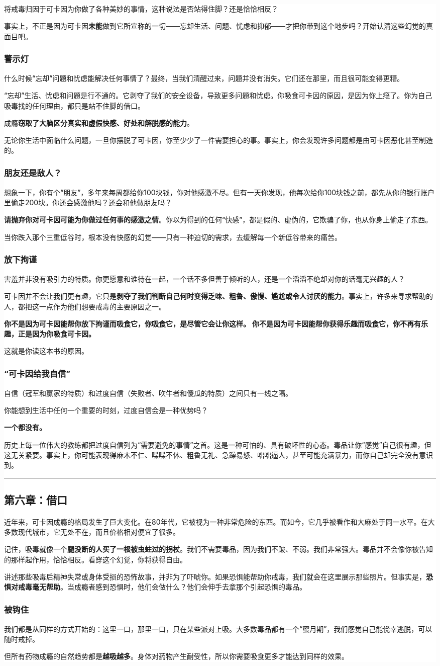 将戒毒归因于可卡因为你做了各种美妙的事情，这种说法是否站得住脚？还是恰恰相反？

事实上，不正是因为可卡因**未能**做到它所宣称的一切——忘却生活、问题、忧虑和抑郁——才把你带到这个地步吗？开始认清这些幻觉的真面目吧。

### 警示灯

什么时候“忘却”问题和忧虑能解决任何事情了？最终，当我们清醒过来，问题并没有消失。它们还在那里，而且很可能变得更糟。

“忘却”生活、忧虑和问题是行不通的。它剥夺了我们的安全设备，导致更多问题和忧虑。你吸食可卡因的原因，是因为你上瘾了。你为自己吸毒找的任何理由，都只是站不住脚的借口。

成瘾**窃取了大脑区分真实和虚假快感、好处和解脱感的能力**。

无论你生活中面临什么问题，一旦你摆脱了可卡因，你至少少了一件需要担心的事。事实上，你会发现许多问题都是由可卡因恶化甚至制造的。

### 朋友还是敌人？

想象一下，你有个“朋友”，多年来每周都给你100块钱，你对他感激不尽。但有一天你发现，他每次给你100块钱之前，都先从你的银行账户里偷走200块。你还会感激他吗？还会和他做朋友吗？

**请抛弃你对可卡因可能为你做过任何事的感激之情**。你以为得到的任何“快感”，都是假的、虚伪的，它欺骗了你，也从你身上偷走了东西。

当你跌入那个三重低谷时，根本没有快感的幻觉——只有一种迫切的需求，去缓解每一个新低谷带来的痛苦。

### 放下拘谨

害羞并非没有吸引力的特质。你更愿意和谁待在一起，一个话不多但善于倾听的人，还是一个滔滔不绝却对你的话毫无兴趣的人？

可卡因并不会让我们更有趣，它只是**剥夺了我们判断自己何时变得乏味、粗鲁、傲慢、尴尬或令人讨厌的能力**。事实上，许多来寻求帮助的人，都把这一点作为他们想要戒毒的主要原因之一。

**你不是因为可卡因能帮你放下拘谨而吸食它，你吸食它，是尽管它会让你这样。** **你不是因为可卡因能帮你获得乐趣而吸食它，你不再有乐趣，正是因为你吸食可卡因。**

这就是你读这本书的原因。

### “可卡因给我自信”

自信（冠军和赢家的特质）和过度自信（失败者、吹牛者和傻瓜的特质）之间只有一线之隔。

你能想到生活中任何一个重要的时刻，过度自信会是一种优势吗？

**一个都没有。**

历史上每一位伟大的教练都把过度自信列为“需要避免的事情”之首。这是一种可怕的、具有破坏性的心态。毒品让你“感觉”自己很有趣，但这无关紧要。事实上，你可能表现得麻木不仁、喋喋不休、粗鲁无礼、急躁易怒、咄咄逼人，甚至可能充满暴力，而你自己却完全没有意识到。

---

## 第六章：借口

近年来，可卡因成瘾的格局发生了巨大变化。在80年代，它被视为一种非常危险的东西。而如今，它几乎被看作和大麻处于同一水平。在大多数现代城市，它无处不在，而且价格相对便宜了很多。

记住，吸毒就像一个**腿没断的人买了一根被虫蛀过的拐杖**。我们不需要毒品，因为我们不跛、不弱。我们非常强大。毒品并不会像你被告知的那样起作用，恰恰相反。看穿这个幻觉，你将获得自由。

讲述那些吸毒后精神失常或身体受损的恐怖故事，并非为了吓唬你。如果恐惧能帮助你戒毒，我们就会在这里展示那些照片。但事实是，**恐惧对戒毒毫无帮助**。当成瘾者感到恐惧时，他们会做什么？他们会伸手去拿那个引起恐惧的毒品。

### 被钩住

我们都是从同样的方式开始的：这里一口，那里一口，只在某些派对上吸。大多数毒品都有一个“蜜月期”，我们感觉自己能侥幸逃脱，可以随时戒掉。

但所有药物成瘾的自然趋势都是**越吸越多**。身体对药物产生耐受性，所以你需要吸食更多才能达到同样的效果。
